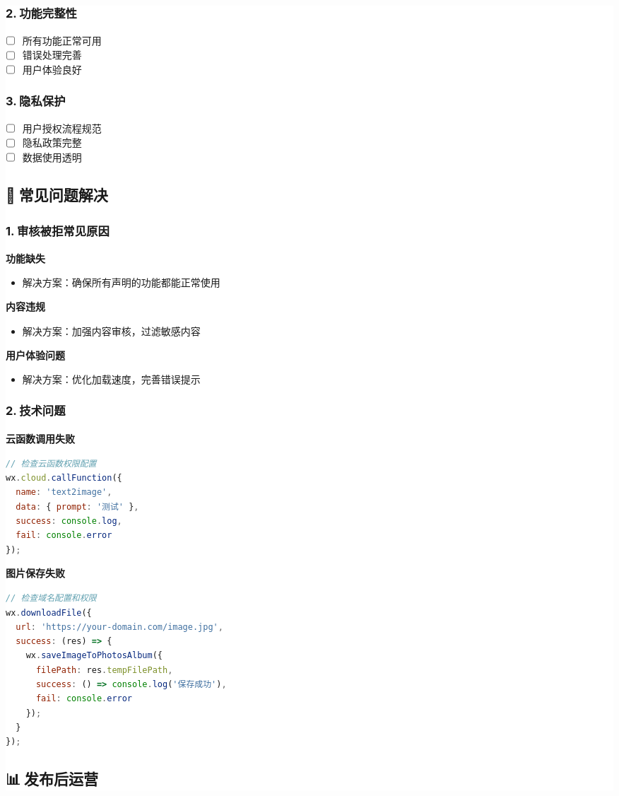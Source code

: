 ### 2. 功能完整性
- [ ] 所有功能正常可用
- [ ] 错误处理完善
- [ ] 用户体验良好

### 3. 隐私保护
- [ ] 用户授权流程规范
- [ ] 隐私政策完整
- [ ] 数据使用透明

## 🔧 常见问题解决

### 1. 审核被拒常见原因

**功能缺失**
- 解决方案：确保所有声明的功能都能正常使用

**内容违规**
- 解决方案：加强内容审核，过滤敏感内容

**用户体验问题**
- 解决方案：优化加载速度，完善错误提示

### 2. 技术问题

**云函数调用失败**
```javascript
// 检查云函数权限配置
wx.cloud.callFunction({
  name: 'text2image',
  data: { prompt: '测试' },
  success: console.log,
  fail: console.error
});
```

**图片保存失败**
```javascript
// 检查域名配置和权限
wx.downloadFile({
  url: 'https://your-domain.com/image.jpg',
  success: (res) => {
    wx.saveImageToPhotosAlbum({
      filePath: res.tempFilePath,
      success: () => console.log('保存成功'),
      fail: console.error
    });
  }
});
```

## 📊 发布后运营
